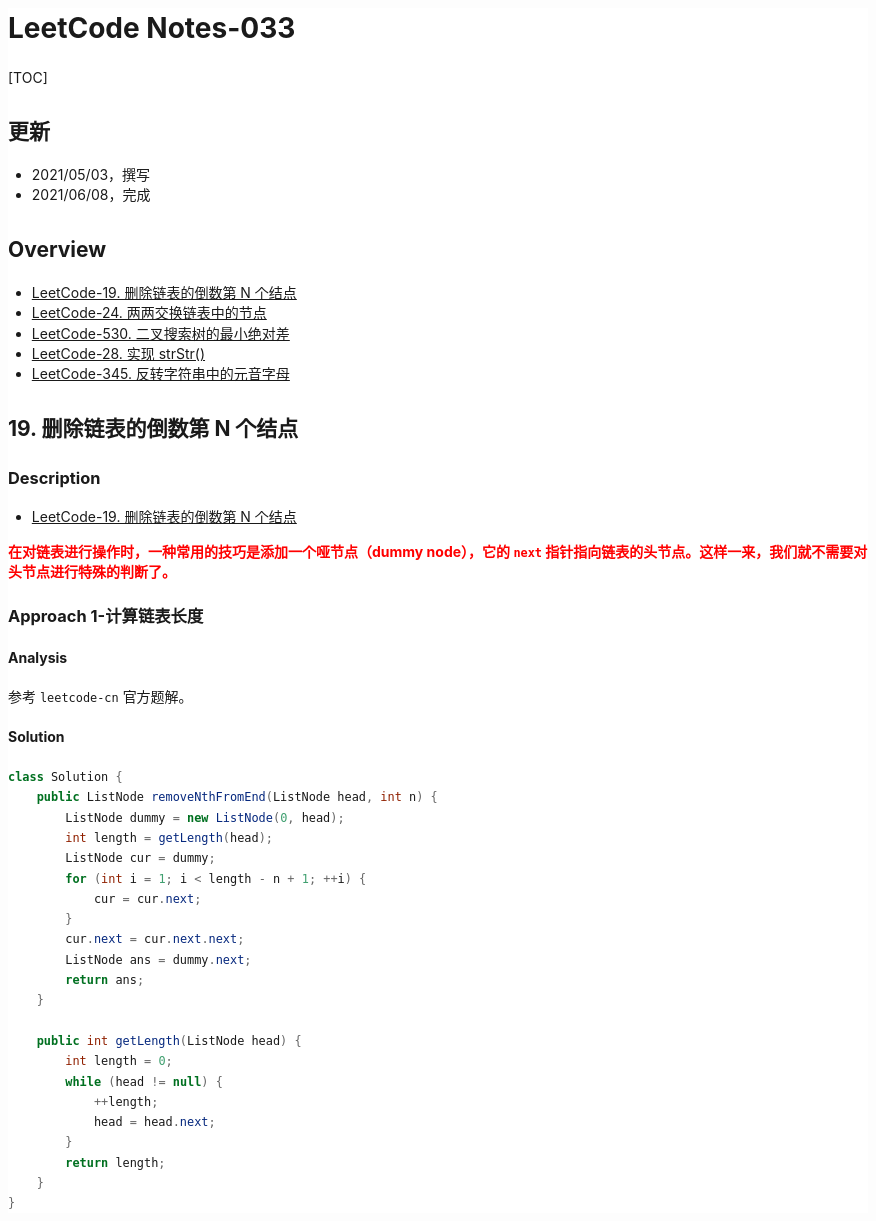 
# LeetCode Notes-033


[TOC]



## 更新
* 2021/05/03，撰写
* 2021/06/08，完成


## Overview
* [LeetCode-19. 删除链表的倒数第 N 个结点](https://leetcode-cn.com/problems/remove-nth-node-from-end-of-list/description/)
* [LeetCode-24. 两两交换链表中的节点](https://leetcode-cn.com/problems/swap-nodes-in-pairs/description/)
* [LeetCode-530. 二叉搜索树的最小绝对差](https://leetcode-cn.com/problems/minimum-absolute-difference-in-bst/)
* [LeetCode-28. 实现 strStr()](https://leetcode-cn.com/problems/implement-strstr/)
* [LeetCode-345. 反转字符串中的元音字母](https://leetcode-cn.com/problems/reverse-vowels-of-a-string/)




## 19. 删除链表的倒数第 N 个结点
### Description
* [LeetCode-19. 删除链表的倒数第 N 个结点](https://leetcode-cn.com/problems/remove-nth-node-from-end-of-list/description/)


<font color="red">**在对链表进行操作时，一种常用的技巧是添加一个哑节点（dummy node），它的 `next` 指针指向链表的头节点。这样一来，我们就不需要对头节点进行特殊的判断了。**</font>


### Approach 1-计算链表长度
#### Analysis

参考 `leetcode-cn` 官方题解。

#### Solution

```java
class Solution {
    public ListNode removeNthFromEnd(ListNode head, int n) {
        ListNode dummy = new ListNode(0, head);
        int length = getLength(head);
        ListNode cur = dummy;
        for (int i = 1; i < length - n + 1; ++i) {
            cur = cur.next;
        }
        cur.next = cur.next.next;
        ListNode ans = dummy.next;
        return ans;
    }

    public int getLength(ListNode head) {
        int length = 0;
        while (head != null) {
            ++length;
            head = head.next;
        }
        return length;
    }
}
```

